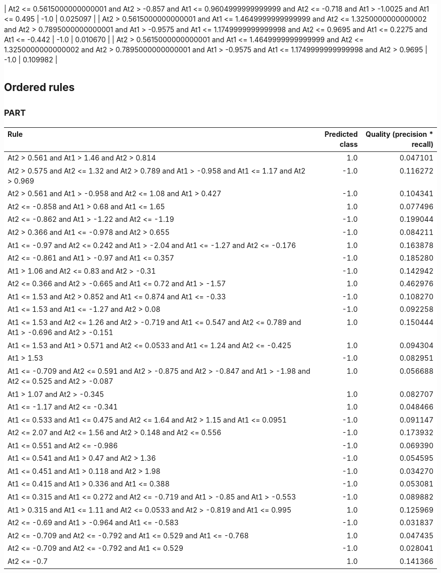 | At2 <= 0.5615000000000001 and At2 > -0.857 and At1 <= 0.9604999999999999 and At2 <= -0.718 and At1 > -1.0025 and At1 <= 0.495 | -1.0 | 0.025097 |
| At2 > 0.5615000000000001 and At1 <= 1.4649999999999999 and At2 <= 1.3250000000000002 and At2 > 0.7895000000000001 and At1 > -0.9575 and At1 <= 1.1749999999999998 and At2 <= 0.9695 and At1 <= 0.2275 and At1 <= -0.442 | -1.0 | 0.010670 |
| At2 > 0.5615000000000001 and At1 <= 1.4649999999999999 and At2 <= 1.3250000000000002 and At2 > 0.7895000000000001 and At1 > -0.9575 and At1 <= 1.1749999999999998 and At2 > 0.9695 | -1.0 | 0.109982 |

## Ordered rules

### PART

| Rule | Predicted class | Quality (precision * recall) |
|:----|----:|----:|
| At2 > 0.561 and At1 > 1.46 and At2 > 0.814 | 1.0 | 0.047101 |
| At2 > 0.575 and At2 <= 1.32 and At2 > 0.789 and At1 > -0.958 and At1 <= 1.17 and At2 > 0.969 | -1.0 | 0.116272 |
| At2 > 0.561 and At1 > -0.958 and At2 <= 1.08 and At1 > 0.427 | -1.0 | 0.104341 |
| At2 <= -0.858 and At1 > 0.68 and At1 <= 1.65 | 1.0 | 0.077496 |
| At2 <= -0.862 and At1 > -1.22 and At2 <= -1.19 | -1.0 | 0.199044 |
| At2 > 0.366 and At1 <= -0.978 and At2 > 0.655 | -1.0 | 0.084211 |
| At1 <= -0.97 and At2 <= 0.242 and At1 > -2.04 and At1 <= -1.27 and At2 <= -0.176 | 1.0 | 0.163878 |
| At2 <= -0.861 and At1 > -0.97 and At1 <= 0.357 | -1.0 | 0.185280 |
| At1 > 1.06 and At2 <= 0.83 and At2 > -0.31 | -1.0 | 0.142942 |
| At2 <= 0.366 and At2 > -0.665 and At1 <= 0.72 and At1 > -1.57 | 1.0 | 0.462976 |
| At1 <= 1.53 and At2 > 0.852 and At1 <= 0.874 and At1 <= -0.33 | -1.0 | 0.108270 |
| At1 <= 1.53 and At1 <= -1.27 and At2 > 0.08 | -1.0 | 0.092258 |
| At1 <= 1.53 and At2 <= 1.26 and At2 > -0.719 and At1 <= 0.547 and At2 <= 0.789 and At1 > -0.696 and At2 > -0.151 | 1.0 | 0.150444 |
| At1 <= 1.53 and At1 > 0.571 and At2 <= 0.0533 and At1 <= 1.24 and At2 <= -0.425 | 1.0 | 0.094304 |
| At1 > 1.53 | -1.0 | 0.082951 |
| At1 <= -0.709 and At2 <= 0.591 and At2 > -0.875 and At2 > -0.847 and At1 > -1.98 and At2 <= 0.525 and At2 > -0.087 | 1.0 | 0.056688 |
| At1 > 1.07 and At2 > -0.345 | 1.0 | 0.082707 |
| At1 <= -1.17 and At2 <= -0.341 | 1.0 | 0.048466 |
| At1 <= 0.533 and At1 <= 0.475 and At2 <= 1.64 and At2 > 1.15 and At1 <= 0.0951 | -1.0 | 0.091147 |
| At2 <= 2.07 and At2 <= 1.56 and At2 > 0.148 and At2 <= 0.556 | -1.0 | 0.173932 |
| At1 <= 0.551 and At2 <= -0.986 | -1.0 | 0.069390 |
| At1 <= 0.541 and At1 > 0.47 and At2 > 1.36 | -1.0 | 0.054595 |
| At1 <= 0.451 and At1 > 0.118 and At2 > 1.98 | -1.0 | 0.034270 |
| At1 <= 0.415 and At1 > 0.336 and At1 <= 0.388 | -1.0 | 0.053081 |
| At1 <= 0.315 and At1 <= 0.272 and At2 <= -0.719 and At1 > -0.85 and At1 > -0.553 | -1.0 | 0.089882 |
| At1 > 0.315 and At1 <= 1.11 and At2 <= 0.0533 and At2 > -0.819 and At1 <= 0.995 | 1.0 | 0.125969 |
| At2 <= -0.69 and At1 > -0.964 and At1 <= -0.583 | -1.0 | 0.031837 |
| At2 <= -0.709 and At2 <= -0.792 and At1 <= 0.529 and At1 <= -0.768 | 1.0 | 0.047435 |
| At2 <= -0.709 and At2 <= -0.792 and At1 <= 0.529 | -1.0 | 0.028041 |
| At2 <= -0.7 | 1.0 | 0.141366 |